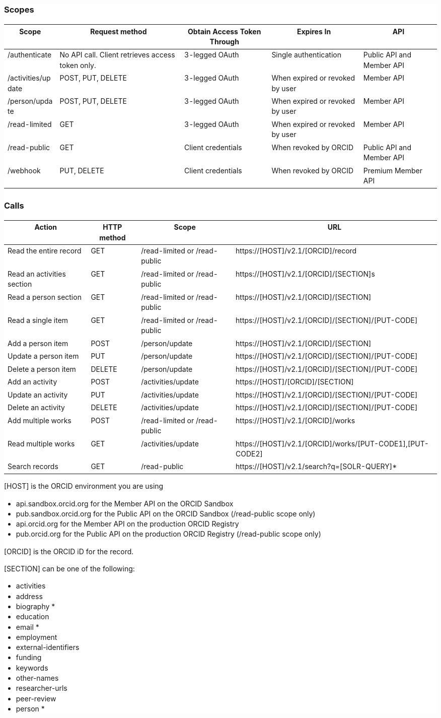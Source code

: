 

### Scopes
| Scope           | Request method | Obtain Access Token Through	| Expires In | API  |
|-----------------|-------------|--------------------------|----------------------------------|-------------|
| /authenticate     | No API call. Client retrieves access token only.| 3-legged OAuth| Single authentication | Public API and Member API   |
| /activities/update     |POST, PUT, DELETE| 3-legged OAuth| When expired or revoked by user | Member API   |
| /person/update     |POST, PUT, DELETE| 3-legged OAuth| When expired or revoked by user | Member API   |
| /read-limited     |GET| 3-legged OAuth| When expired or revoked by user | Member API   |
| /read-public     |GET| Client credentials| When revoked by ORCID | Public API and Member API  |
| /webhook     |PUT, DELETE| Client credentials| When revoked by ORCID | Premium Member API  |


### Calls
| Action                   | HTTP method | Scope                    | URL                                                      |
|-------------------------|-------------|--------------------------|----------------------------------------------------------|
| Read the entire record | GET       | /read-limited or /read-public | https://[HOST]/v2.1/[ORCID]/record |
| Read an activities section | GET | /read-limited or /read-public | https://[HOST]/v2.1/[ORCID]/[SECTION]s |
| Read a person section | GET | /read-limited or /read-public | https://[HOST]/v2.1/[ORCID]/[SECTION] |
| Read a single item   | GET         | /read-limited or /read-public | https://[HOST]/v2.1/[ORCID]/[SECTION]/[PUT-CODE] |
| Add a person item    | POST        | /person/update       		 | https://[HOST]/v2.1/[ORCID]/[SECTION]            |
| Update a person item | PUT         | /person/update  				 | https://[HOST]/v2.1/[ORCID]/[SECTION]/[PUT-CODE] |
| Delete a person item | DELETE      | /person/update				 | https://[HOST]/v2.1/[ORCID]/[SECTION]/[PUT-CODE] |
| Add an activity    | POST          | /activities/update       | https://[HOST]/[ORCID]/[SECTION]            |
| Update an activity | PUT           | /activities/update       | https://[HOST]/v2.1/[ORCID]/[SECTION]/[PUT-CODE] |
| Delete an activity | DELETE        | /activities/update       | https://[HOST]/v2.1/[ORCID]/[SECTION]/[PUT-CODE] |
| Add multiple works| POST           | /read-limited or /read-public | https://[HOST]/v2.1/[ORCID]/works		             |
| Read multiple works| GET          | /activities/update       | https://[HOST]/v2.1/[ORCID]/works/[PUT-CODE1],[PUT-CODE2]  |
| Search records     | GET         | /read-public      	      | https://[HOST]/v2.1/search?q=[SOLR-QUERY]*          	 |

[HOST] is the ORCID environment you are using
- api.sandbox.orcid.org for the Member API on the ORCID Sandbox
- pub.sandbox.orcid.org for the Public API on the ORCID Sandbox (/read-public scope only)
- api.orcid.org for the Member API on the production ORCID Registry
- pub.orcid.org for the Public API on the production ORCID Registry (/read-public scope only)

[ORCID] is the ORCID iD for the record.

[SECTION] can be one of the following:
- activities
- address
- biography *
- education
- email *
- employment
- external-identifiers
- funding
- keywords
- other-names
- researcher-urls
- peer-review
- person *